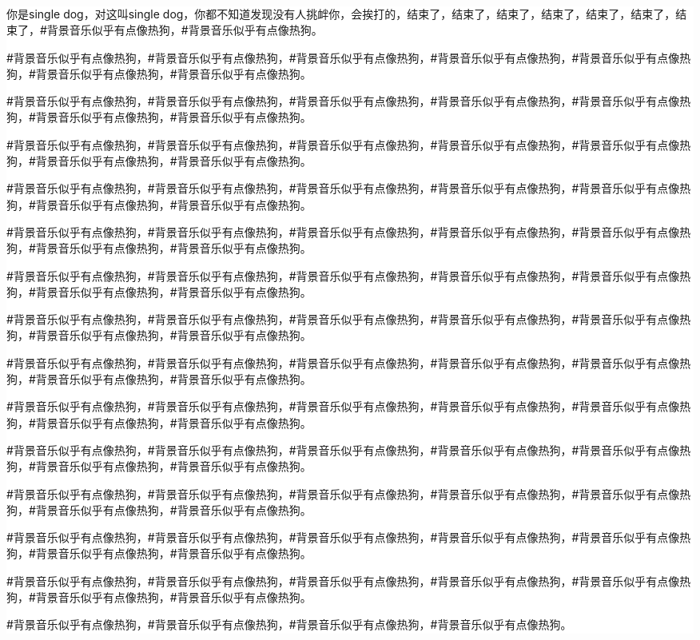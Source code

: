 你是single dog，对这叫single dog，你都不知道发现没有人挑衅你，会挨打的，结束了，结束了，结束了，结束了，结束了，结束了，结束了，#背景音乐似乎有点像热狗，#背景音乐似乎有点像热狗。

#背景音乐似乎有点像热狗，#背景音乐似乎有点像热狗，#背景音乐似乎有点像热狗，#背景音乐似乎有点像热狗，#背景音乐似乎有点像热狗，#背景音乐似乎有点像热狗，#背景音乐似乎有点像热狗。

#背景音乐似乎有点像热狗，#背景音乐似乎有点像热狗，#背景音乐似乎有点像热狗，#背景音乐似乎有点像热狗，#背景音乐似乎有点像热狗，#背景音乐似乎有点像热狗，#背景音乐似乎有点像热狗。

#背景音乐似乎有点像热狗，#背景音乐似乎有点像热狗，#背景音乐似乎有点像热狗，#背景音乐似乎有点像热狗，#背景音乐似乎有点像热狗，#背景音乐似乎有点像热狗，#背景音乐似乎有点像热狗。

#背景音乐似乎有点像热狗，#背景音乐似乎有点像热狗，#背景音乐似乎有点像热狗，#背景音乐似乎有点像热狗，#背景音乐似乎有点像热狗，#背景音乐似乎有点像热狗，#背景音乐似乎有点像热狗。

#背景音乐似乎有点像热狗，#背景音乐似乎有点像热狗，#背景音乐似乎有点像热狗，#背景音乐似乎有点像热狗，#背景音乐似乎有点像热狗，#背景音乐似乎有点像热狗，#背景音乐似乎有点像热狗。

#背景音乐似乎有点像热狗，#背景音乐似乎有点像热狗，#背景音乐似乎有点像热狗，#背景音乐似乎有点像热狗，#背景音乐似乎有点像热狗，#背景音乐似乎有点像热狗，#背景音乐似乎有点像热狗。

#背景音乐似乎有点像热狗，#背景音乐似乎有点像热狗，#背景音乐似乎有点像热狗，#背景音乐似乎有点像热狗，#背景音乐似乎有点像热狗，#背景音乐似乎有点像热狗，#背景音乐似乎有点像热狗。

#背景音乐似乎有点像热狗，#背景音乐似乎有点像热狗，#背景音乐似乎有点像热狗，#背景音乐似乎有点像热狗，#背景音乐似乎有点像热狗，#背景音乐似乎有点像热狗，#背景音乐似乎有点像热狗。

#背景音乐似乎有点像热狗，#背景音乐似乎有点像热狗，#背景音乐似乎有点像热狗，#背景音乐似乎有点像热狗，#背景音乐似乎有点像热狗，#背景音乐似乎有点像热狗，#背景音乐似乎有点像热狗。

#背景音乐似乎有点像热狗，#背景音乐似乎有点像热狗，#背景音乐似乎有点像热狗，#背景音乐似乎有点像热狗，#背景音乐似乎有点像热狗，#背景音乐似乎有点像热狗，#背景音乐似乎有点像热狗。

#背景音乐似乎有点像热狗，#背景音乐似乎有点像热狗，#背景音乐似乎有点像热狗，#背景音乐似乎有点像热狗，#背景音乐似乎有点像热狗，#背景音乐似乎有点像热狗，#背景音乐似乎有点像热狗。

#背景音乐似乎有点像热狗，#背景音乐似乎有点像热狗，#背景音乐似乎有点像热狗，#背景音乐似乎有点像热狗，#背景音乐似乎有点像热狗，#背景音乐似乎有点像热狗，#背景音乐似乎有点像热狗。

#背景音乐似乎有点像热狗，#背景音乐似乎有点像热狗，#背景音乐似乎有点像热狗，#背景音乐似乎有点像热狗，#背景音乐似乎有点像热狗，#背景音乐似乎有点像热狗，#背景音乐似乎有点像热狗。

#背景音乐似乎有点像热狗，#背景音乐似乎有点像热狗，#背景音乐似乎有点像热狗，#背景音乐似乎有点像热狗。

